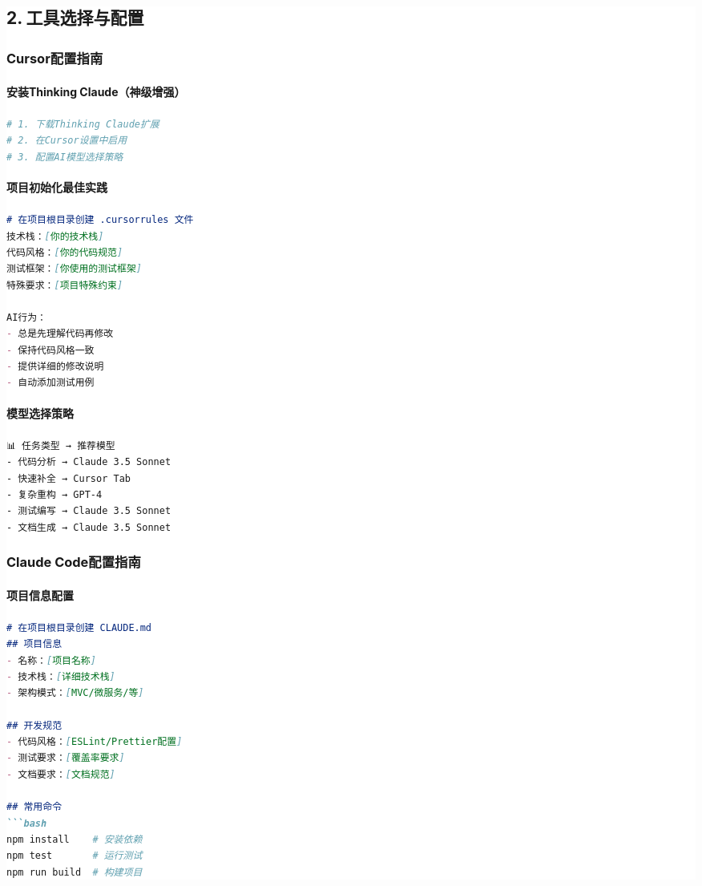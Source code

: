 
## 2. 工具选择与配置

### Cursor配置指南

#### 安装Thinking Claude（神级增强）
```bash
# 1. 下载Thinking Claude扩展
# 2. 在Cursor设置中启用
# 3. 配置AI模型选择策略
```

#### 项目初始化最佳实践
```markdown
# 在项目根目录创建 .cursorrules 文件
技术栈：[你的技术栈]
代码风格：[你的代码规范]
测试框架：[你使用的测试框架]
特殊要求：[项目特殊约束]

AI行为：
- 总是先理解代码再修改
- 保持代码风格一致
- 提供详细的修改说明
- 自动添加测试用例
```

#### 模型选择策略
```
📊 任务类型 → 推荐模型
- 代码分析 → Claude 3.5 Sonnet
- 快速补全 → Cursor Tab
- 复杂重构 → GPT-4
- 测试编写 → Claude 3.5 Sonnet
- 文档生成 → Claude 3.5 Sonnet
```

### Claude Code配置指南

#### 项目信息配置
```markdown
# 在项目根目录创建 CLAUDE.md
## 项目信息
- 名称：[项目名称]
- 技术栈：[详细技术栈]
- 架构模式：[MVC/微服务/等]

## 开发规范
- 代码风格：[ESLint/Prettier配置]
- 测试要求：[覆盖率要求]
- 文档要求：[文档规范]

## 常用命令
```bash
npm install    # 安装依赖
npm test       # 运行测试
npm run build  # 构建项目
```
